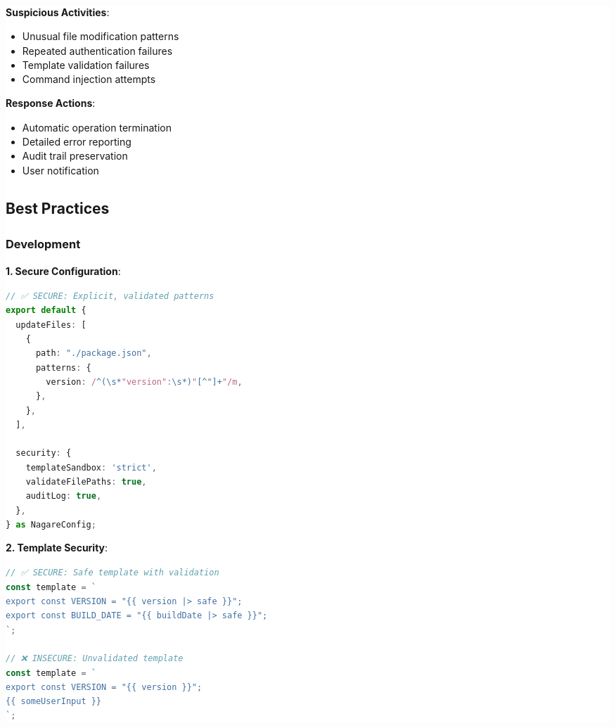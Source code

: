 **Suspicious Activities**:

- Unusual file modification patterns
- Repeated authentication failures
- Template validation failures
- Command injection attempts

**Response Actions**:

- Automatic operation termination
- Detailed error reporting
- Audit trail preservation
- User notification

## Best Practices

### Development

**1. Secure Configuration**:
```typescript
// ✅ SECURE: Explicit, validated patterns
export default {
  updateFiles: [
    {
      path: "./package.json",
      patterns: {
        version: /^(\s*"version":\s*)"[^"]+"/m,
      },
    },
  ],
  
  security: {
    templateSandbox: 'strict',
    validateFilePaths: true,
    auditLog: true,
  },
} as NagareConfig;
```

**2. Template Security**:
```typescript
// ✅ SECURE: Safe template with validation
const template = `
export const VERSION = "{{ version |> safe }}";
export const BUILD_DATE = "{{ buildDate |> safe }}";
`;

// ❌ INSECURE: Unvalidated template
const template = `
export const VERSION = "{{ version }}";
{{ someUserInput }}
`;
```
